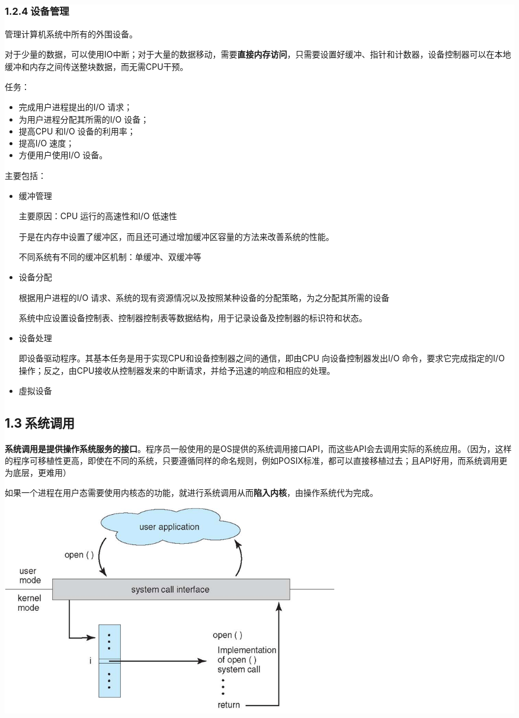 ### 1.2.4 设备管理

管理计算机系统中所有的外围设备。

对于少量的数据，可以使用IO中断；对于大量的数据移动，需要**直接内存访问**，只需要设置好缓冲、指针和计数器，设备控制器可以在本地缓冲和内存之间传送整块数据，而无需CPU干预。

任务：

- 完成用户进程提出的I/O 请求；
- 为用户进程分配其所需的I/O 设备；
- 提高CPU 和I/O 设备的利用率；
- 提高I/O 速度；
- 方便用户使用I/O 设备。

主要包括：

- 缓冲管理

  主要原因：CPU 运行的高速性和I/O 低速性

  于是在内存中设置了缓冲区，而且还可通过增加缓冲区容量的方法来改善系统的性能。

  不同系统有不同的缓冲区机制：单缓冲、双缓冲等

- 设备分配

  根据用户进程的I/O 请求、系统的现有资源情况以及按照某种设备的分配策略，为之分配其所需的设备

  系统中应设置设备控制表、控制器控制表等数据结构，用于记录设备及控制器的标识符和状态。

- 设备处理

  即设备驱动程序。其基本任务是用于实现CPU和设备控制器之间的通信，即由CPU 向设备控制器发出I/O 命令，要求它完成指定的I/O 操作；反之，由CPU接收从控制器发来的中断请求，并给予迅速的响应和相应的处理。

- 虛拟设备

## 1.3 系统调用

**系统调用是提供操作系统服务的接口**。程序员一般使用的是OS提供的系统调用接口API，而这些API会去调用实际的系统应用。（因为，这样的程序可移植性更高，即使在不同的系统，只要遵循同样的命名规则，例如POSIX标准，都可以直接移植过去；且API好用，而系统调用更为底层，更难用）

如果一个进程在用户态需要使用内核态的功能，就进行系统调用从而**陷入内核**，由操作系统代为完成。

<img src="pic/systemCall.png" style="zoom:74%;" >
